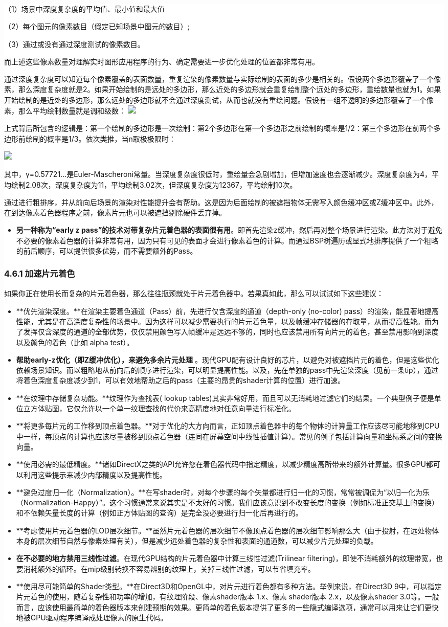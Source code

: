 （1）场景中深度复杂度的平均值、最小值和最大值

（2）每个图元的像素数目（假定已知场景中图元的数目）;

（3）通过或没有通过深度测试的像素数目。

而上述这些像素数量对理解实时图形应用程序的行为、确定需要进一步优化处理的位置都非常有用。

通过深度复杂度可以知道每个像素覆盖的表面数量，重复渲染的像素数量与实际绘制的表面的多少是相关的。假设两个多边形覆盖了一个像素，那么深度复杂度就是2。如果开始绘制的是远处的多边形，那么近处的多边形就会重复绘制整个远处的多边形，重绘数量也就为1。如果开始绘制的是近处的多边形，那么远处的多边形就不会通过深度测试，从而也就没有重绘问题。假设有一组不透明的多边形覆盖了一个像素，那么平均绘制数量就是调和级数：
![](5.1.png)

上式背后所包含的逻辑是：第一个绘制的多边形是一次绘制：第2个多边形在第一个多边形之前绘制的概率是1/2：第三个多边形在前两个多边形前绘制的概率是1/3。依次类推，当n取极极限时：

![](5.2.jpg)

其中，γ=0.57721…是Euler-Mascheroni常量。当深度复杂度很低时，重绘量会急剧增加，但增加速度也会逐渐减少。深度复杂度为4，平均绘制2.08次，深度复杂度为11，平均绘制3.02次，但深度复杂度为12367，平均绘制10次。

通过进行粗排序，并从前向后场景的渲染对性能提升会有帮助。这是因为后面绘制的被遮挡物体无需写入颜色缓冲区或Z缓冲区中。此外，在到达像素着色器程序之前，像素片元也可以被遮挡剔除硬件丢弃掉。

-   **另一种称为“early z
    pass”的技术对带复杂片元着色器的表面很有用**。即首先渲染z缓冲，然后再对整个场景进行渲染。此方法对于避免不必要的像素着色器的计算非常有用，因为只有可见的表面才会进行像素着色的计算。而通过BSP树遍历或显式地排序提供了一个粗略的前后顺序，可以提供很多优势，而不需要额外的Pass。

### 4.6.1 加速片元着色

如果你正在使用长而复杂的片元着色器，那么往往瓶颈就处于片元着色器中。若果真如此，那么可以试试如下这些建议：

-   **优先渲染深度。**在渲染主要着色通道（Pass）前，先进行仅含深度的通道（depth-only
    (no-color)
    pass）的渲染，能显著地提高性能，尤其是在高深度复杂性的场景中。因为这样可以减少需要执行的片元着色量，以及帧缓冲存储器的存取量，从而提高性能。而为了发挥仅含深度的通道的全部优势，仅仅禁用颜色写入帧缓冲是远远不够的，同时也应该禁用所有向片元的着色，甚至禁用影响到深度以及颜色的着色（比如
    alpha test）。

-   **帮助early-z优化（即Z缓冲优化），来避免多余片元处理** 。现代GPU配有设计良好的芯片，以避免对被遮挡片元的着色，但是这些优化依赖场景知识。而以粗略地从前向后的顺序进行渲染，可以明显提高性能。以及，先在单独的pass中先渲染深度（见前一条tip），通过将着色深度复杂度减少到1，可以有效地帮助之后的pass（主要的昂贵的shader计算的位置）进行加速。

-   **在纹理中存储复杂功能。**纹理作为查找表( lookup
    tables)其实非常好用，而且可以无消耗地过滤它们的结果。一个典型例子便是单位立方体贴图，它仅允许以一个单一纹理查找的代价来高精度地对任意向量进行标准化。

-   **将更多每片元的工作移到顶点着色器。**对于优化的大方向而言，正如顶点着色器中的每个物体的计算量工作应该尽可能地移到CPU中一样，每顶点的计算也应该尽量被移到顶点着色器（连同在屏幕空间中线性插值计算）。常见的例子包括计算向量和坐标系之间的变换向量。

-   **使用必需的最低精度。**诸如DirectX之类的API允许您在着色器代码中指定精度，以减少精度高所带来的额外计算量。很多GPU都可以利用这些提示来减少内部精度以及提高性能。

-   **避免过度归一化（Normalization）。**在写shader时，对每个步骤的每个矢量都进行归一化的习惯，常常被调侃为“以归一化为乐（Normalization-Happy）”。这个习惯通常来说其实是不太好的习惯。我们应该意识到不改变长度的变换（例如标准正交基上的变换）和不依赖矢量长度的计算（例如正方体贴图的查询）是完全没必要进行归一化后再进行的。

-   **考虑使用片元着色器的LOD层次细节。**虽然片元着色器的层次细节不像顶点着色器的层次细节影响那么大（由于投射，在远处物体本身的层次细节自然与像素处理有关），但是减少远处着色器的复杂性和表面的通道数，可以减少片元处理的负载。

-   **在不必要的地方禁用三线性过滤**。在现代GPU结构的片元着色器中计算三线性过滤(Trilinear
    filtering)，即使不消耗额外的纹理带宽，也要消耗额外的循环。在mip级别转换不容易辨别的纹理上，关掉三线性过滤，可以节省填充率。

-   **使用尽可能简单的Shader类型。**在Direct3D和OpenGL中，对片元进行着色都有多种方法。举例来说，在Direct3D
    9中，可以指定片元着色的使用，随着复杂性和功率的增加，有纹理阶段、像素shader版本
    1.x、像素 shader版本 2.x，以及像素shader
    3.0等。一般而言，应该使用最简单的着色器版本来创建预期的效果。更简单的着色版本提供了更多的一些隐式编译选项，通常可以用来让它们更快地被GPU驱动程序编译成处理像素的原生代码。
